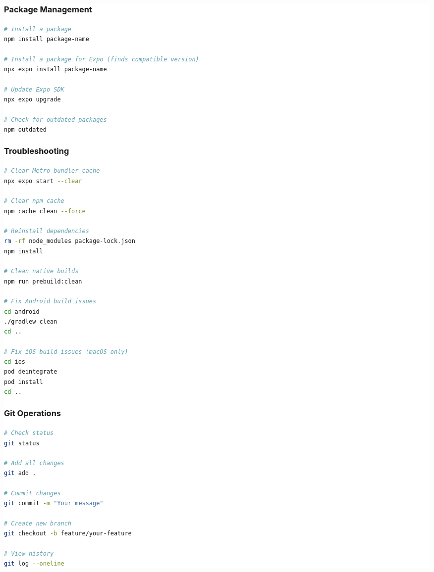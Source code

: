 ### Package Management

```bash
# Install a package
npm install package-name

# Install a package for Expo (finds compatible version)
npx expo install package-name

# Update Expo SDK
npx expo upgrade

# Check for outdated packages
npm outdated
```

### Troubleshooting

```bash
# Clear Metro bundler cache
npx expo start --clear

# Clear npm cache
npm cache clean --force

# Reinstall dependencies
rm -rf node_modules package-lock.json
npm install

# Clean native builds
npm run prebuild:clean

# Fix Android build issues
cd android
./gradlew clean
cd ..

# Fix iOS build issues (macOS only)
cd ios
pod deintegrate
pod install
cd ..
```

### Git Operations

```bash
# Check status
git status

# Add all changes
git add .

# Commit changes
git commit -m "Your message"

# Create new branch
git checkout -b feature/your-feature

# View history
git log --oneline
```
